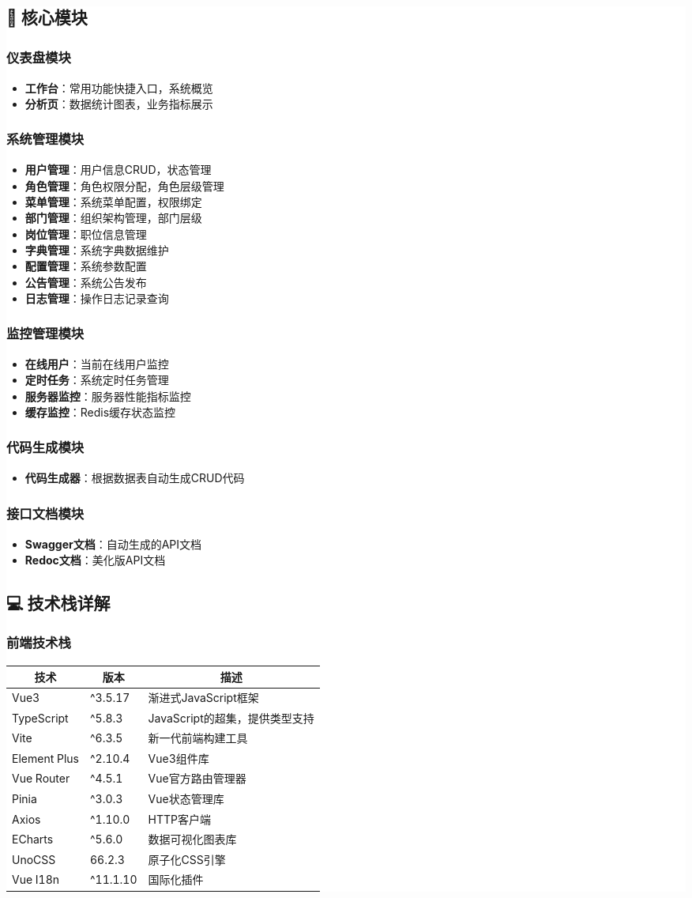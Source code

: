 ## 🧩 核心模块

### 仪表盘模块
- **工作台**：常用功能快捷入口，系统概览
- **分析页**：数据统计图表，业务指标展示

### 系统管理模块
- **用户管理**：用户信息CRUD，状态管理
- **角色管理**：角色权限分配，角色层级管理
- **菜单管理**：系统菜单配置，权限绑定
- **部门管理**：组织架构管理，部门层级
- **岗位管理**：职位信息管理
- **字典管理**：系统字典数据维护
- **配置管理**：系统参数配置
- **公告管理**：系统公告发布
- **日志管理**：操作日志记录查询

### 监控管理模块
- **在线用户**：当前在线用户监控
- **定时任务**：系统定时任务管理
- **服务器监控**：服务器性能指标监控
- **缓存监控**：Redis缓存状态监控

### 代码生成模块
- **代码生成器**：根据数据表自动生成CRUD代码

### 接口文档模块
- **Swagger文档**：自动生成的API文档
- **Redoc文档**：美化版API文档

## 💻 技术栈详解

### 前端技术栈

| 技术 | 版本 | 描述 |
|------|------|------|
| Vue3 | ^3.5.17 | 渐进式JavaScript框架 |
| TypeScript | ^5.8.3 | JavaScript的超集，提供类型支持 |
| Vite | ^6.3.5 | 新一代前端构建工具 |
| Element Plus | ^2.10.4 | Vue3组件库 |
| Vue Router | ^4.5.1 | Vue官方路由管理器 |
| Pinia | ^3.0.3 | Vue状态管理库 |
| Axios | ^1.10.0 | HTTP客户端 |
| ECharts | ^5.6.0 | 数据可视化图表库 |
| UnoCSS | 66.2.3 | 原子化CSS引擎 |
| Vue I18n | ^11.1.10 | 国际化插件 |

